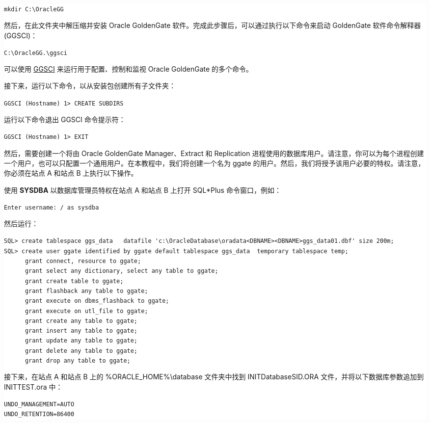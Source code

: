 ```
mkdir C:\OracleGG
```

然后，在此文件夹中解压缩并安装 Oracle GoldenGate 软件。完成此步骤后，可以通过执行以下命令来启动 GoldenGate 软件命令解释器 (GGSCI)：

```
C:\OracleGG.\ggsci
```

可以使用 [GGSCI](http://docs.oracle.com/goldengate/1212/gg-winux/GWUAD/wu_gettingstarted.htm) 来运行用于配置、控制和监视 Oracle GoldenGate 的多个命令。

接下来，运行以下命令，以从安装包创建所有子文件夹：

```
GGSCI (Hostname) 1> CREATE SUBDIRS
```

运行以下命令退出 GGSCI 命令提示符：

```
GGSCI (Hostname) 1> EXIT
```

然后，需要创建一个将由 Oracle GoldenGate Manager、Extract 和 Replication 进程使用的数据库用户。请注意，你可以为每个进程创建一个用户，也可以只配置一个通用用户。在本教程中，我们将创建一个名为 ggate 的用户。然后，我们将授予该用户必要的特权。请注意，你必须在站点 A 和站点 B 上执行以下操作。

使用 **SYSDBA** 以数据库管理员特权在站点 A 和站点 B 上打开 SQL*Plus 命令窗口，例如：

```
Enter username: / as sysdba
```

然后运行：

```
SQL> create tablespace ggs_data   datafile 'c:\OracleDatabase\oradata<DBNAME><DBNAME>ggs_data01.dbf' size 200m; 
SQL> create user ggate identified by ggate default tablespace ggs_data  temporary tablespace temp;
      grant connect, resource to ggate;
      grant select any dictionary, select any table to ggate;
      grant create table to ggate;
      grant flashback any table to ggate;
      grant execute on dbms_flashback to ggate;
      grant execute on utl_file to ggate;
      grant create any table to ggate;
      grant insert any table to ggate;
      grant update any table to ggate;
      grant delete any table to ggate;
      grant drop any table to ggate;
```

接下来，在站点 A 和站点 B 上的 %ORACLE_HOME%\\database 文件夹中找到 INITDatabaseSID.ORA 文件，并将以下数据库参数追加到 INITTEST.ora 中：

```
UNDO_MANAGEMENT=AUTO
UNDO_RETENTION=86400
```
